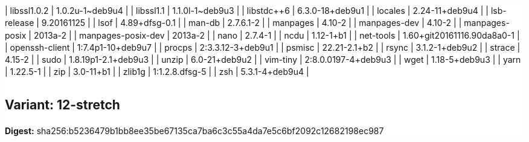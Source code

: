 | libssl1.0.2 | 1.0.2u-1~deb9u4 |
| libssl1.1 | 1.1.0l-1~deb9u3 |
| libstdc++6 | 6.3.0-18+deb9u1 |
| locales | 2.24-11+deb9u4 |
| lsb-release | 9.20161125 |
| lsof | 4.89+dfsg-0.1 |
| man-db | 2.7.6.1-2 |
| manpages | 4.10-2 |
| manpages-dev | 4.10-2 |
| manpages-posix | 2013a-2 |
| manpages-posix-dev | 2013a-2 |
| nano | 2.7.4-1 |
| ncdu | 1.12-1+b1 |
| net-tools | 1.60+git20161116.90da8a0-1 |
| openssh-client | 1:7.4p1-10+deb9u7 |
| procps | 2:3.3.12-3+deb9u1 |
| psmisc | 22.21-2.1+b2 |
| rsync | 3.1.2-1+deb9u2 |
| strace | 4.15-2 |
| sudo | 1.8.19p1-2.1+deb9u3 |
| unzip | 6.0-21+deb9u2 |
| vim-tiny | 2:8.0.0197-4+deb9u3 |
| wget | 1.18-5+deb9u3 |
| yarn | 1.22.5-1 |
| zip | 3.0-11+b1 |
| zlib1g | 1:1.2.8.dfsg-5 |
| zsh | 5.3.1-4+deb9u4 |

## Variant: 12-stretch

**Digest:** sha256:b5236479b1bb8ee35be67135ca7ba6c3c55a4da7e5c6bf2092c12682198ec987
